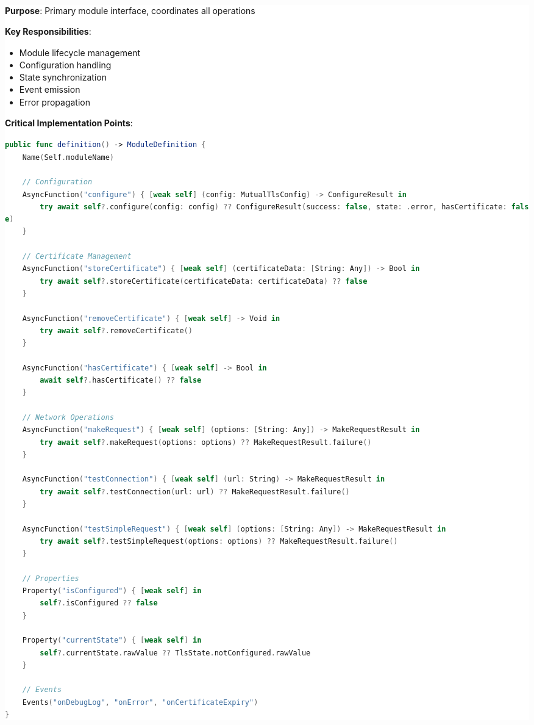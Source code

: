 **Purpose**: Primary module interface, coordinates all operations

**Key Responsibilities**:
- Module lifecycle management
- Configuration handling
- State synchronization
- Event emission
- Error propagation

**Critical Implementation Points**:
```swift
public func definition() -> ModuleDefinition {
    Name(Self.moduleName)
    
    // Configuration
    AsyncFunction("configure") { [weak self] (config: MutualTlsConfig) -> ConfigureResult in
        try await self?.configure(config: config) ?? ConfigureResult(success: false, state: .error, hasCertificate: false)
    }
    
    // Certificate Management
    AsyncFunction("storeCertificate") { [weak self] (certificateData: [String: Any]) -> Bool in
        try await self?.storeCertificate(certificateData: certificateData) ?? false
    }
    
    AsyncFunction("removeCertificate") { [weak self] -> Void in
        try await self?.removeCertificate()
    }
    
    AsyncFunction("hasCertificate") { [weak self] -> Bool in
        await self?.hasCertificate() ?? false
    }
    
    // Network Operations
    AsyncFunction("makeRequest") { [weak self] (options: [String: Any]) -> MakeRequestResult in
        try await self?.makeRequest(options: options) ?? MakeRequestResult.failure()
    }
    
    AsyncFunction("testConnection") { [weak self] (url: String) -> MakeRequestResult in
        try await self?.testConnection(url: url) ?? MakeRequestResult.failure()
    }
    
    AsyncFunction("testSimpleRequest") { [weak self] (options: [String: Any]) -> MakeRequestResult in
        try await self?.testSimpleRequest(options: options) ?? MakeRequestResult.failure()
    }
    
    // Properties
    Property("isConfigured") { [weak self] in
        self?.isConfigured ?? false
    }
    
    Property("currentState") { [weak self] in
        self?.currentState.rawValue ?? TlsState.notConfigured.rawValue
    }
    
    // Events
    Events("onDebugLog", "onError", "onCertificateExpiry")
}
```
